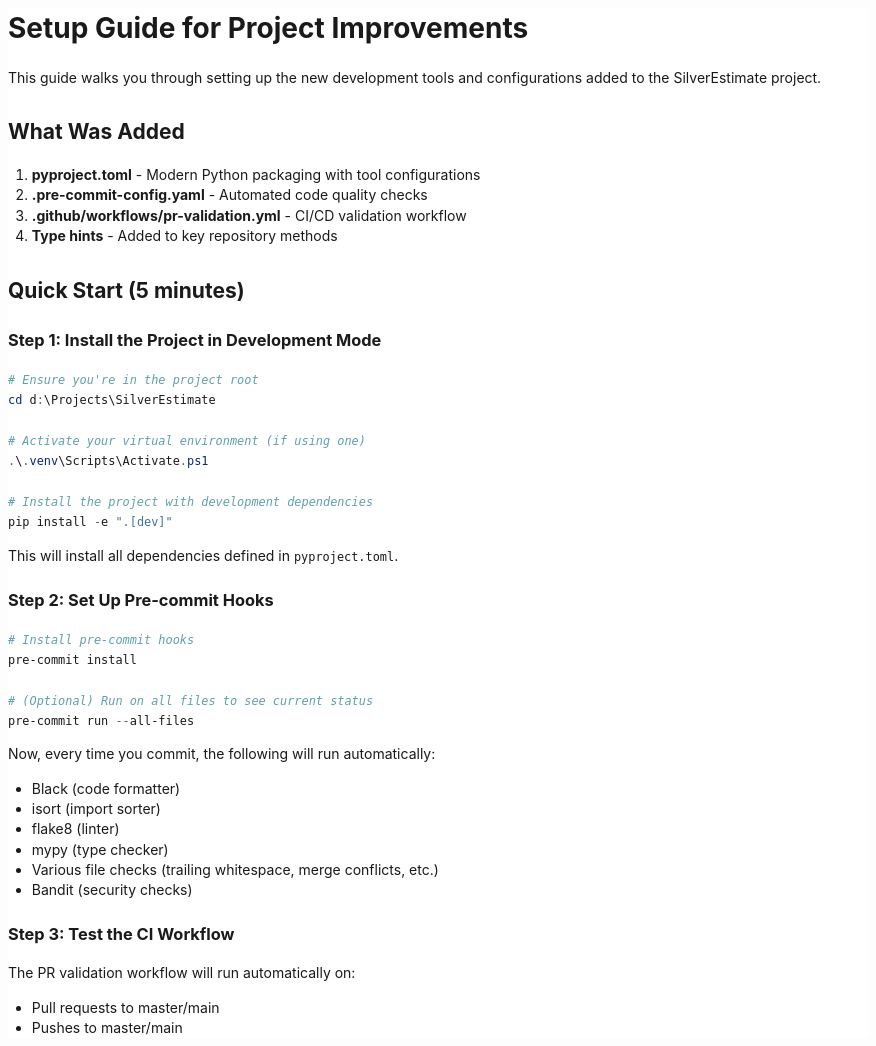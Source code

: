 # Setup Guide for Project Improvements

This guide walks you through setting up the new development tools and configurations added to the SilverEstimate project.

## What Was Added

1. **pyproject.toml** - Modern Python packaging with tool configurations
2. **.pre-commit-config.yaml** - Automated code quality checks
3. **.github/workflows/pr-validation.yml** - CI/CD validation workflow
4. **Type hints** - Added to key repository methods

## Quick Start (5 minutes)

### Step 1: Install the Project in Development Mode

```powershell
# Ensure you're in the project root
cd d:\Projects\SilverEstimate

# Activate your virtual environment (if using one)
.\.venv\Scripts\Activate.ps1

# Install the project with development dependencies
pip install -e ".[dev]"
```

This will install all dependencies defined in `pyproject.toml`.

### Step 2: Set Up Pre-commit Hooks

```powershell
# Install pre-commit hooks
pre-commit install

# (Optional) Run on all files to see current status
pre-commit run --all-files
```

Now, every time you commit, the following will run automatically:
- Black (code formatter)
- isort (import sorter)
- flake8 (linter)
- mypy (type checker)
- Various file checks (trailing whitespace, merge conflicts, etc.)
- Bandit (security checks)

### Step 3: Test the CI Workflow

The PR validation workflow will run automatically on:
- Pull requests to master/main
- Pushes to master/main
